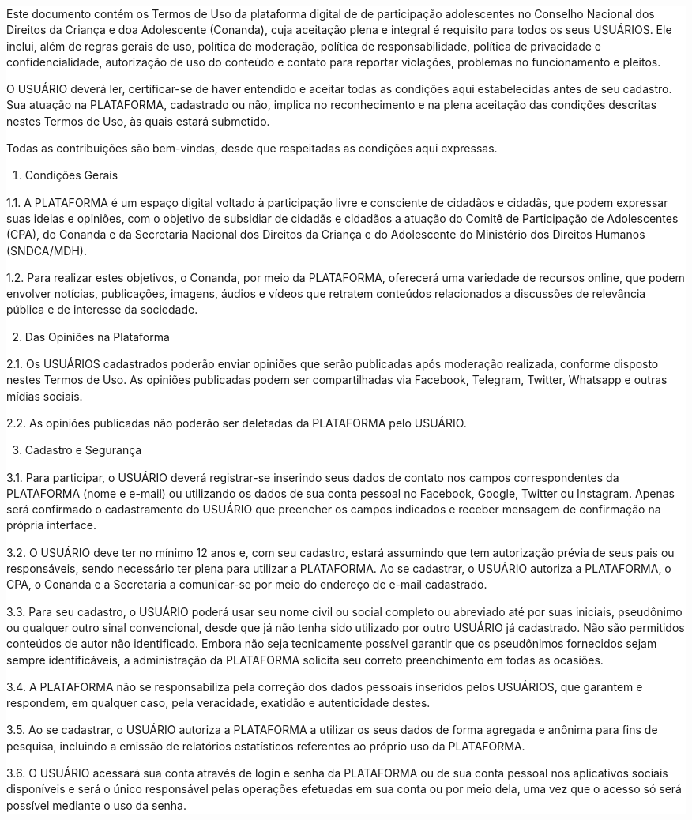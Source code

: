 Este documento contém os Termos de Uso da plataforma digital de de participação adolescentes no Conselho Nacional dos Direitos da Criança e doa Adolescente (Conanda), cuja aceitação plena e integral é requisito para todos os seus USUÁRIOS. Ele inclui, além de regras gerais de uso, política de moderação, política de responsabilidade, política de privacidade e confidencialidade, autorização de uso do conteúdo e contato para reportar violações, problemas no funcionamento e pleitos.

O USUÁRIO deverá ler, certificar-se de haver entendido e aceitar todas as condições aqui estabelecidas antes de seu cadastro. Sua atuação na PLATAFORMA, cadastrado ou não, implica no reconhecimento e na plena aceitação das condições descritas nestes Termos de Uso, às quais estará submetido.

Todas as contribuições são bem-vindas, desde que respeitadas as condições aqui expressas.

1. Condições Gerais

1.1. A PLATAFORMA é um espaço digital voltado à participação livre e consciente de cidadãos e cidadãs, que podem expressar suas ideias e opiniões, com o objetivo de subsidiar de cidadãs e cidadãos  a atuação do Comitê de Participação de Adolescentes (CPA), do Conanda e da Secretaria Nacional dos Direitos da Criança e do Adolescente do Ministério dos Direitos Humanos (SNDCA/MDH).

1.2. Para realizar estes objetivos, o Conanda, por meio da PLATAFORMA, oferecerá uma variedade de recursos online, que podem envolver notícias, publicações, imagens, áudios e vídeos que retratem conteúdos relacionados a discussões de relevância pública e de interesse da sociedade.

2. Das Opiniões na Plataforma

2.1. Os USUÁRIOS cadastrados poderão enviar opiniões que serão publicadas após moderação realizada, conforme disposto nestes Termos de Uso. As opiniões publicadas podem ser compartilhadas via Facebook, Telegram, Twitter, Whatsapp e outras mídias sociais.

2.2. As opiniões publicadas não poderão ser deletadas da PLATAFORMA pelo USUÁRIO.

3. Cadastro e Segurança

3.1. Para participar, o USUÁRIO deverá registrar-se inserindo seus dados de contato nos campos correspondentes da PLATAFORMA (nome e e-mail) ou utilizando os dados de sua conta pessoal no Facebook, Google, Twitter ou Instagram. Apenas será confirmado o cadastramento do USUÁRIO que preencher os campos indicados e receber mensagem de confirmação na própria interface.

3.2. O USUÁRIO deve ter no mínimo 12 anos e, com seu cadastro, estará assumindo que tem autorização prévia de seus pais ou responsáveis, sendo necessário ter plena para utilizar a PLATAFORMA. Ao se cadastrar, o USUÁRIO autoriza a PLATAFORMA, o CPA, o Conanda e a Secretaria a comunicar-se por meio do endereço de e-mail cadastrado.

3.3. Para seu cadastro, o USUÁRIO poderá usar seu nome civil ou social completo ou abreviado até por suas iniciais, pseudônimo ou qualquer outro sinal convencional, desde que já não tenha sido utilizado por outro USUÁRIO já cadastrado. Não são permitidos conteúdos de autor não identificado. Embora não seja tecnicamente possível garantir que os pseudônimos fornecidos sejam sempre identificáveis, a administração da PLATAFORMA solicita seu correto preenchimento em todas as ocasiões.

3.4. A PLATAFORMA não se responsabiliza pela correção dos dados pessoais inseridos pelos USUÁRIOS, que garantem e respondem, em qualquer caso, pela veracidade, exatidão e autenticidade destes.

3.5. Ao se cadastrar, o USUÁRIO autoriza a PLATAFORMA a utilizar os seus dados de forma agregada e anônima para fins de pesquisa, incluindo a emissão de relatórios estatísticos referentes ao próprio uso da PLATAFORMA.

3.6. O USUÁRIO acessará sua conta através de login e senha da PLATAFORMA ou de sua conta pessoal nos aplicativos sociais disponíveis e será o único responsável pelas operações efetuadas em sua conta ou por meio dela, uma vez que o acesso só será possível mediante o uso da senha.
